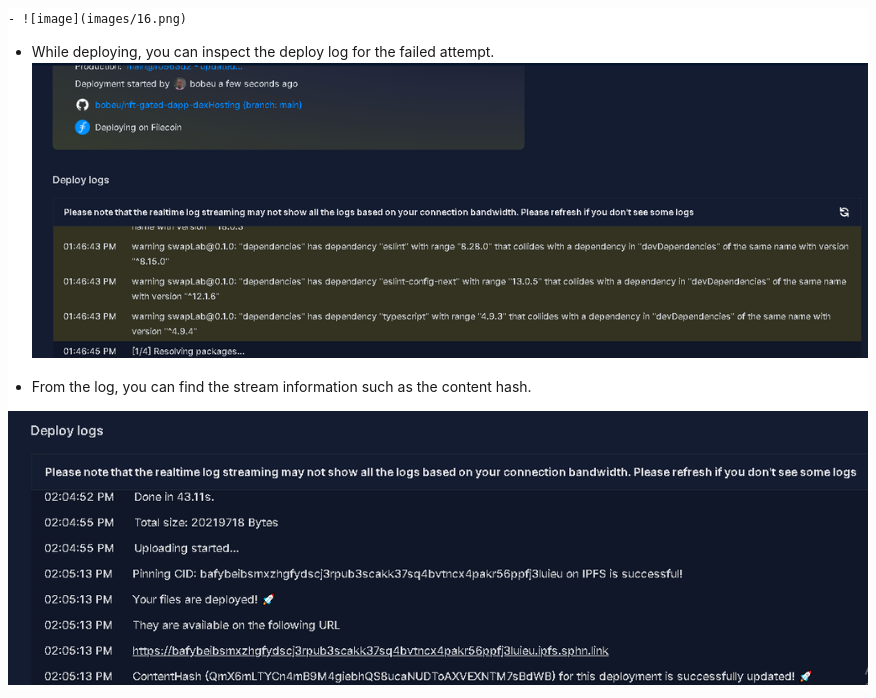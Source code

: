     - ![image](images/16.png)

- While deploying, you can inspect the deploy log for the failed attempt.
![image](images/18.png)

- From the log, you can find the stream information such as the content hash.

![image](images/19.png)
